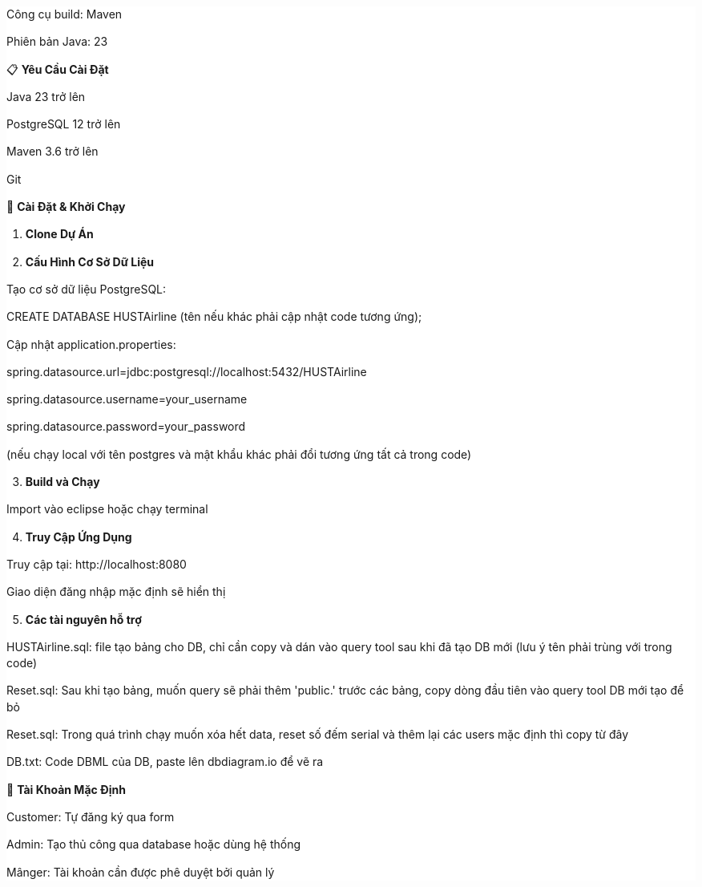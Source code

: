 Công cụ build: Maven

Phiên bản Java: 23

📋 **Yêu Cầu Cài Đặt**

Java 23 trở lên

PostgreSQL 12 trở lên

Maven 3.6 trở lên

Git

🔧 **Cài Đặt & Khởi Chạy**

1. **Clone Dự Án**

2. **Cấu Hình Cơ Sở Dữ Liệu**

Tạo cơ sở dữ liệu PostgreSQL:

CREATE DATABASE HUSTAirline (tên nếu khác phải cập nhật code tương ứng);

Cập nhật application.properties:

spring.datasource.url=jdbc:postgresql://localhost:5432/HUSTAirline

spring.datasource.username=your_username

spring.datasource.password=your_password

(nếu chạy local với tên postgres và mật khẩu khác phải đổi tương ứng tất cả trong code)

3. **Build và Chạy**

Import vào eclipse hoặc chạy terminal

4. **Truy Cập Ứng Dụng**

Truy cập tại: http://localhost:8080

Giao diện đăng nhập mặc định sẽ hiển thị

5. **Các tài nguyên hỗ trợ**

HUSTAirline.sql: file tạo bảng cho DB, chỉ cần copy và dán vào query tool sau khi đã tạo DB mới (lưu ý tên phải trùng với trong code)

Reset.sql: Sau khi tạo bảng, muốn query sẽ phải thêm 'public.' trước các bảng, copy dòng đầu tiên vào query tool DB mới tạo để bỏ

Reset.sql: Trong quá trình chạy muốn xóa hết data, reset số đếm serial và thêm lại các users mặc định thì copy từ đây

DB.txt: Code DBML của DB, paste lên dbdiagram.io để vẽ ra 

👤 **Tài Khoản Mặc Định**

Customer: Tự đăng ký qua form

Admin: Tạo thủ công qua database hoặc dùng hệ thống

Mânger: Tài khoản cần được phê duyệt bởi quản lý
